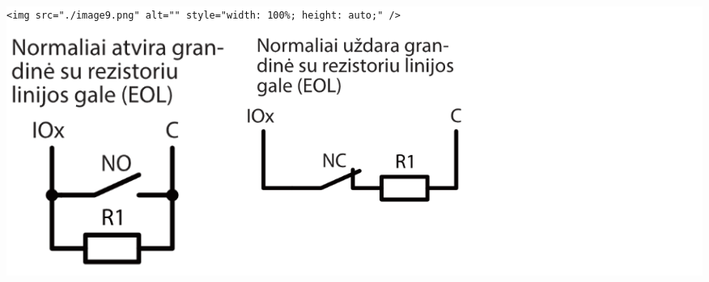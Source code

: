     <img src="./image9.png" alt="" style="width: 100%; height: auto;" />
  </figure>
</div>

<div style="display: grid; grid-template-columns: repeat(auto-fit, minmax(200px, 1fr)); gap: 1rem; margin: 1rem 0;">
  <figure style="margin: 0;">
    <img src="./image10.png" alt="" style="width: 100%; height: auto;" />
  </figure>
  <figure style="margin: 0;">
    <img src="./image11.png" alt="" style="width: 100%; height: auto;" />
  </figure>
  <figure style="margin: 0;">
